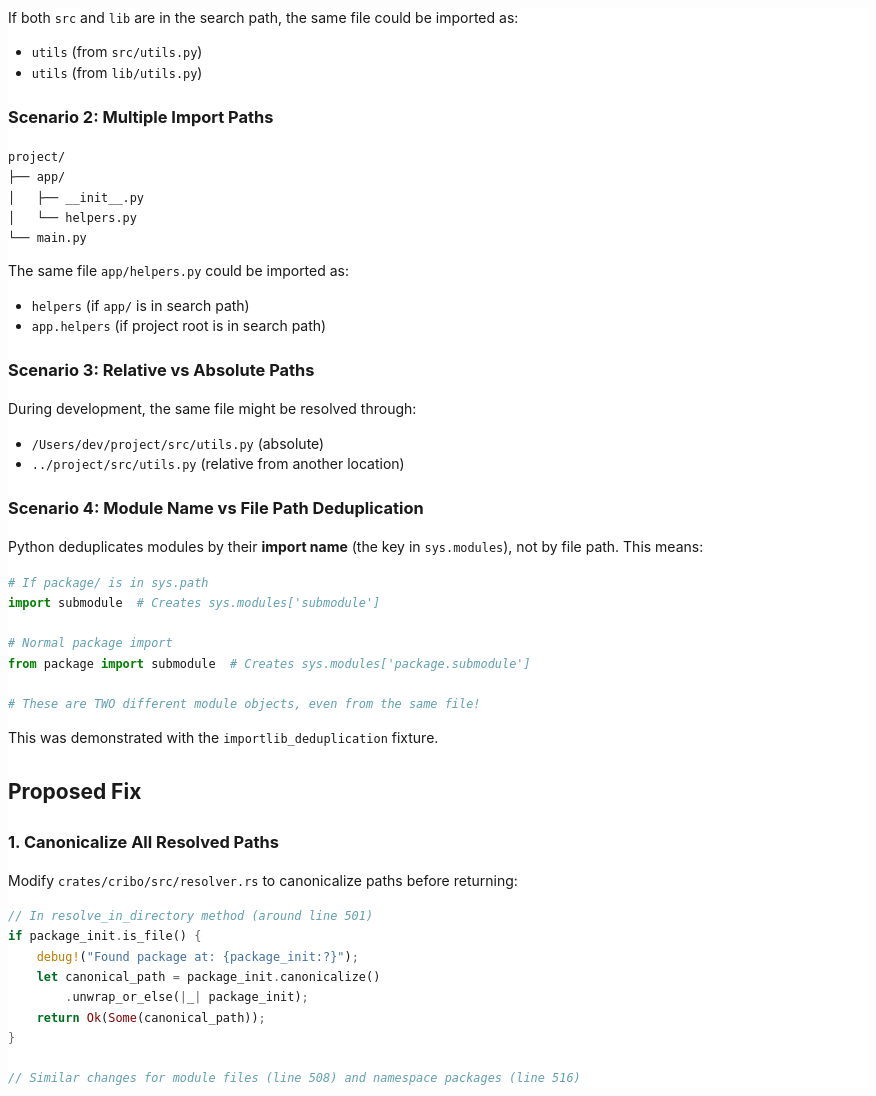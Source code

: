 If both `src` and `lib` are in the search path, the same file could be imported as:

- `utils` (from `src/utils.py`)
- `utils` (from `lib/utils.py`)

### Scenario 2: Multiple Import Paths

```
project/
├── app/
│   ├── __init__.py
│   └── helpers.py
└── main.py
```

The same file `app/helpers.py` could be imported as:

- `helpers` (if `app/` is in search path)
- `app.helpers` (if project root is in search path)

### Scenario 3: Relative vs Absolute Paths

During development, the same file might be resolved through:

- `/Users/dev/project/src/utils.py` (absolute)
- `../project/src/utils.py` (relative from another location)

### Scenario 4: Module Name vs File Path Deduplication

Python deduplicates modules by their **import name** (the key in `sys.modules`), not by file path. This means:

```python
# If package/ is in sys.path
import submodule  # Creates sys.modules['submodule']

# Normal package import  
from package import submodule  # Creates sys.modules['package.submodule']

# These are TWO different module objects, even from the same file!
```

This was demonstrated with the `importlib_deduplication` fixture.

## Proposed Fix

### 1. Canonicalize All Resolved Paths

Modify `crates/cribo/src/resolver.rs` to canonicalize paths before returning:

```rust
// In resolve_in_directory method (around line 501)
if package_init.is_file() {
    debug!("Found package at: {package_init:?}");
    let canonical_path = package_init.canonicalize()
        .unwrap_or_else(|_| package_init);
    return Ok(Some(canonical_path));
}

// Similar changes for module files (line 508) and namespace packages (line 516)
```
